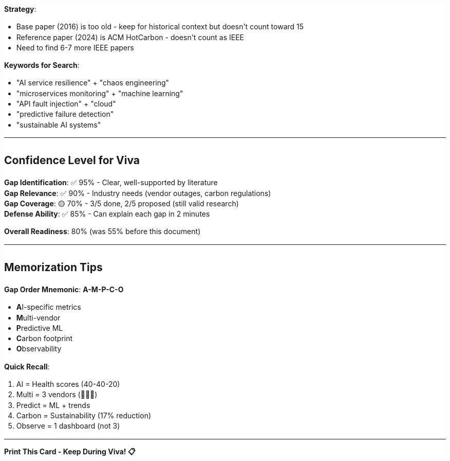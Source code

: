 **Strategy**: 
- Base paper (2016) is too old - keep for historical context but doesn't count toward 15
- Reference paper (2024) is ACM HotCarbon - doesn't count as IEEE
- Need to find 6-7 more IEEE papers

**Keywords for Search**:
- "AI service resilience" + "chaos engineering"
- "microservices monitoring" + "machine learning"
- "API fault injection" + "cloud"
- "predictive failure detection"
- "sustainable AI systems"

---

## Confidence Level for Viva

**Gap Identification**: ✅ 95% - Clear, well-supported by literature  
**Gap Relevance**: ✅ 90% - Industry needs (vendor outages, carbon regulations)  
**Gap Coverage**: 🟡 70% - 3/5 done, 2/5 proposed (still valid research)  
**Defense Ability**: ✅ 85% - Can explain each gap in 2 minutes

**Overall Readiness**: 80% (was 55% before this document)

---

## Memorization Tips

**Gap Order Mnemonic**: **A-M-P-C-O**
- **A**I-specific metrics
- **M**ulti-vendor
- **P**redictive ML
- **C**arbon footprint
- **O**bservability

**Quick Recall**:
1. AI = Health scores (40-40-20)
2. Multi = 3 vendors (💎🧠🤗)
3. Predict = ML + trends
4. Carbon = Sustainability (17% reduction)
5. Observe = 1 dashboard (not 3)

---

**Print This Card - Keep During Viva! 📋**
